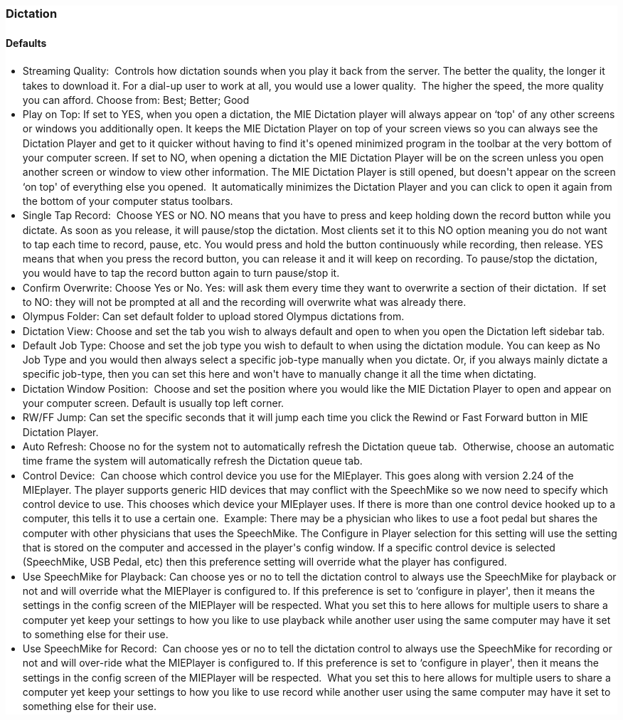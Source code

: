### Dictation

#### Defaults

* Streaming Quality:  Controls how dictation sounds when you play it back from the server. The better the quality, the longer it takes to download it. For a dial-up user to work at all, you would use a lower quality.  The higher the speed, the more quality you can afford. Choose from: Best; Better; Good
* Play on Top: If set to YES, when you open a dictation, the MIE Dictation player will always appear on ‘top' of any other screens or windows you additionally open. It keeps the MIE Dictation Player on top of your screen views so you can always see the Dictation Player and get to it quicker without having to find it's opened minimized program in the toolbar at the very bottom of your computer screen. If set to NO, when opening a dictation the MIE Dictation Player will be on the screen unless you open another screen or window to view other information. The MIE Dictation Player is still opened, but doesn't appear on the screen ‘on top' of everything else you opened.  It automatically minimizes the Dictation Player and you can click to open it again from the bottom of your computer status toolbars.
* Single Tap Record:  Choose YES or NO. NO means that you have to press and keep holding down the record button while you dictate. As soon as you release, it will pause/stop the dictation. Most clients set it to this NO option meaning you do not want to tap each time to record, pause, etc. You would press and hold the button continuously while recording, then release. YES means that when you press the record button, you can release it and it will keep on recording. To pause/stop the dictation, you would have to tap the record button again to turn pause/stop it.
* Confirm Overwrite: Choose Yes or No. Yes: will ask them every time they want to overwrite a section of their dictation.  If set to NO: they will not be prompted at all and the recording will overwrite what was already there.
* Olympus Folder: Can set default folder to upload stored Olympus dictations from.
* Dictation View: Choose and set the tab you wish to always default and open to when you open the Dictation left sidebar tab.
* Default Job Type: Choose and set the job type you wish to default to when using the dictation module. You can keep as No Job Type and you would then always select a specific job-type manually when you dictate. Or, if you always mainly dictate a specific job-type, then you can set this here and won't have to manually change it all the time when dictating.
* Dictation Window Position:  Choose and set the position where you would like the MIE Dictation Player to open and appear on your computer screen. Default is usually top left corner.
* RW/FF Jump: Can set the specific seconds that it will jump each time you click the Rewind or Fast Forward button in MIE Dictation Player.
* Auto Refresh: Choose no for the system not to automatically refresh the Dictation queue tab.  Otherwise, choose an automatic time frame the system will automatically refresh the Dictation queue tab.
* Control Device:  Can choose which control device you use for the MIEplayer. This goes along with version 2.24 of the MIEplayer. The player supports generic HID devices that may conflict with the SpeechMike so we now need to specify which control device to use. This chooses which device your MIEplayer uses. If there is more than one control device hooked up to a computer, this tells it to use a certain one.  Example: There may be a physician who likes to use a foot pedal but shares the computer with other physicians that uses the SpeechMike. The Configure in Player selection for this setting will use the setting that is stored on the computer and accessed in the player's config window. If a specific control device is selected (SpeechMike, USB Pedal, etc) then this preference setting will override what the player has configured.
* Use SpeechMike for Playback: Can choose yes or no to tell the dictation control to always use the SpeechMike for playback or not and will override what the MIEPlayer is configured to. If this preference is set to ‘configure in player', then it means the settings in the config screen of the MIEPlayer will be respected. What you set this to here allows for multiple users to share a computer yet keep your settings to how you like to use playback while another user using the same computer may have it set to something else for their use.
* Use SpeechMike for Record:  Can choose yes or no to tell the dictation control to always use the SpeechMike for recording or not and will over-ride what the MIEPlayer is configured to. If this preference is set to ‘configure in player', then it means the settings in the config screen of the MIEPlayer will be respected.  What you set this to here allows for multiple users to share a computer yet keep your settings to how you like to use record while another user using the same computer may have it set to something else for their use.
